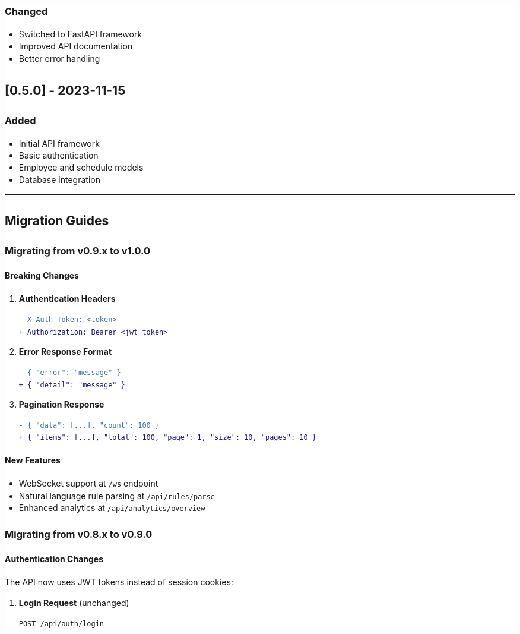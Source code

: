 ### Changed
- Switched to FastAPI framework
- Improved API documentation
- Better error handling

## [0.5.0] - 2023-11-15

### Added
- Initial API framework
- Basic authentication
- Employee and schedule models
- Database integration

---

## Migration Guides

### Migrating from v0.9.x to v1.0.0

#### Breaking Changes

1. **Authentication Headers**
   ```diff
   - X-Auth-Token: <token>
   + Authorization: Bearer <jwt_token>
   ```

2. **Error Response Format**
   ```diff
   - { "error": "message" }
   + { "detail": "message" }
   ```

3. **Pagination Response**
   ```diff
   - { "data": [...], "count": 100 }
   + { "items": [...], "total": 100, "page": 1, "size": 10, "pages": 10 }
   ```

#### New Features

- WebSocket support at `/ws` endpoint
- Natural language rule parsing at `/api/rules/parse`
- Enhanced analytics at `/api/analytics/overview`

### Migrating from v0.8.x to v0.9.0

#### Authentication Changes

The API now uses JWT tokens instead of session cookies:

1. **Login Request** (unchanged)
   ```bash
   POST /api/auth/login
   ```
